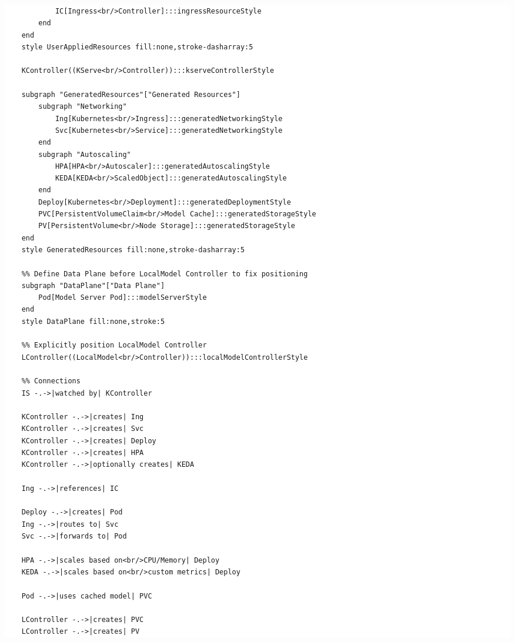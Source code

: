 ```mermaid
            IC[Ingress<br/>Controller]:::ingressResourceStyle
        end
    end
    style UserAppliedResources fill:none,stroke-dasharray:5
    
    KController((KServe<br/>Controller)):::kserveControllerStyle
    
    subgraph "GeneratedResources"["Generated Resources"]
        subgraph "Networking"
            Ing[Kubernetes<br/>Ingress]:::generatedNetworkingStyle
            Svc[Kubernetes<br/>Service]:::generatedNetworkingStyle
        end
        subgraph "Autoscaling"
            HPA[HPA<br/>Autoscaler]:::generatedAutoscalingStyle
            KEDA[KEDA<br/>ScaledObject]:::generatedAutoscalingStyle
        end
        Deploy[Kubernetes<br/>Deployment]:::generatedDeploymentStyle
        PVC[PersistentVolumeClaim<br/>Model Cache]:::generatedStorageStyle
        PV[PersistentVolume<br/>Node Storage]:::generatedStorageStyle
    end
    style GeneratedResources fill:none,stroke-dasharray:5

    %% Define Data Plane before LocalModel Controller to fix positioning
    subgraph "DataPlane"["Data Plane"]
        Pod[Model Server Pod]:::modelServerStyle
    end
    style DataPlane fill:none,stroke:5

    %% Explicitly position LocalModel Controller
    LController((LocalModel<br/>Controller)):::localModelControllerStyle
    
    %% Connections
    IS -.->|watched by| KController
    
    KController -.->|creates| Ing
    KController -.->|creates| Svc
    KController -.->|creates| Deploy
    KController -.->|creates| HPA
    KController -.->|optionally creates| KEDA
    
    Ing -.->|references| IC
    
    Deploy -.->|creates| Pod
    Ing -.->|routes to| Svc
    Svc -.->|forwards to| Pod
    
    HPA -.->|scales based on<br/>CPU/Memory| Deploy
    KEDA -.->|scales based on<br/>custom metrics| Deploy

    Pod -.->|uses cached model| PVC
    
    LController -.->|creates| PVC
    LController -.->|creates| PV
```
